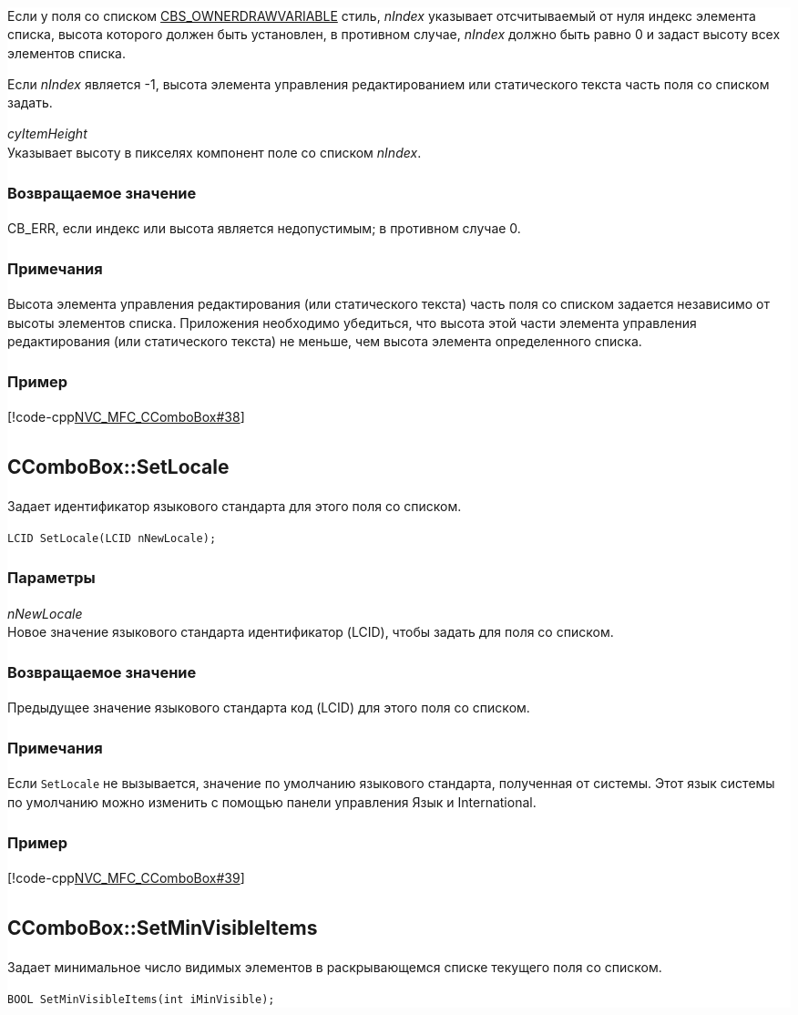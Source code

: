  Если у поля со списком [CBS_OWNERDRAWVARIABLE](../../mfc/reference/styles-used-by-mfc.md#combo-box-styles) стиль, *nIndex* указывает отсчитываемый от нуля индекс элемента списка, высота которого должен быть установлен, в противном случае, *nIndex* должно быть равно 0 и задаст высоту всех элементов списка.  
  
 Если *nIndex* является -1, высота элемента управления редактированием или статического текста часть поля со списком задать.  
  
 *cyItemHeight*  
 Указывает высоту в пикселях компонент поле со списком *nIndex*.  
  
### <a name="return-value"></a>Возвращаемое значение  
 CB_ERR, если индекс или высота является недопустимым; в противном случае 0.  
  
### <a name="remarks"></a>Примечания  
 Высота элемента управления редактирования (или статического текста) часть поля со списком задается независимо от высоты элементов списка. Приложения необходимо убедиться, что высота этой части элемента управления редактирования (или статического текста) не меньше, чем высота элемента определенного списка.  
  
### <a name="example"></a>Пример  
 [!code-cpp[NVC_MFC_CComboBox#38](../../mfc/reference/codesnippet/cpp/ccombobox-class_40.cpp)]  
  
##  <a name="setlocale"></a>  CComboBox::SetLocale  
 Задает идентификатор языкового стандарта для этого поля со списком.  
  
```  
LCID SetLocale(LCID nNewLocale);
```  
  
### <a name="parameters"></a>Параметры  
 *nNewLocale*  
 Новое значение языкового стандарта идентификатор (LCID), чтобы задать для поля со списком.  
  
### <a name="return-value"></a>Возвращаемое значение  
 Предыдущее значение языкового стандарта код (LCID) для этого поля со списком.  
  
### <a name="remarks"></a>Примечания  
 Если `SetLocale` не вызывается, значение по умолчанию языкового стандарта, полученная от системы. Этот язык системы по умолчанию можно изменить с помощью панели управления Язык и International.  
  
### <a name="example"></a>Пример  
 [!code-cpp[NVC_MFC_CComboBox#39](../../mfc/reference/codesnippet/cpp/ccombobox-class_41.cpp)]  
  
##  <a name="setminvisibleitems"></a>  CComboBox::SetMinVisibleItems  
 Задает минимальное число видимых элементов в раскрывающемся списке текущего поля со списком.  
  
```  
BOOL SetMinVisibleItems(int iMinVisible);
```  
  